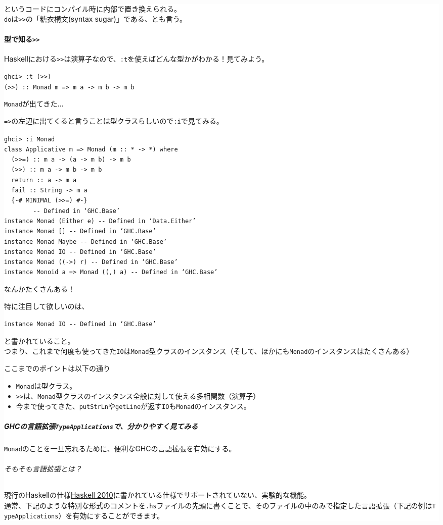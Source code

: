 というコードにコンパイル時に内部で置き換えられる。  
`do`は`>>`の「糖衣構文(syntax sugar)」である、とも言う。

#### 型で知る`>>`

Haskellにおける`>>`は演算子なので、`:t`を使えばどんな型かがわかる！見てみよう。

```
ghci> :t (>>)
(>>) :: Monad m => m a -> m b -> m b
```

`Monad`が出てきた...

`=>`の左辺に出てくると言うことは型クラスらしいので`:i`で見てみる。

```
ghci> :i Monad
class Applicative m => Monad (m :: * -> *) where
  (>>=) :: m a -> (a -> m b) -> m b
  (>>) :: m a -> m b -> m b
  return :: a -> m a
  fail :: String -> m a
  {-# MINIMAL (>>=) #-}
        -- Defined in ‘GHC.Base’
instance Monad (Either e) -- Defined in ‘Data.Either’
instance Monad [] -- Defined in ‘GHC.Base’
instance Monad Maybe -- Defined in ‘GHC.Base’
instance Monad IO -- Defined in ‘GHC.Base’
instance Monad ((->) r) -- Defined in ‘GHC.Base’
instance Monoid a => Monad ((,) a) -- Defined in ‘GHC.Base’
```

なんかたくさんある！

特に注目して欲しいのは、

```
instance Monad IO -- Defined in ‘GHC.Base’
```

と書かれていること。  
つまり、これまで何度も使ってきた`IO`は`Monad`型クラスのインスタンス（そして、ほかにも`Monad`のインスタンスはたくさんある）

ここまでのポイントは以下の通り

- `Monad`は型クラス。
- `>>`は、`Monad`型クラスのインスタンス全般に対して使える多相関数（演算子）
- 今まで使ってきた、`putStrLn`や`getLine`が返す`IO`も`Monad`のインスタンス。

##### GHCの言語拡張`TypeApplications`で、分かりやすく見てみる

`Monad`のことを一旦忘れるために、便利なGHCの言語拡張を有効にする。

###### そもそも言語拡張とは？

現行のHaskellの仕様[Haskell 2010][1]に書かれている仕様でサポートされていない、実験的な機能。  
通常、下記のような特別な形式のコメントを`.hs`ファイルの先頭に書くことで、そのファイルの中のみで指定した言語拡張（下記の例は`TypeApplications`）を有効にすることができます。


[1]: https://www.haskell.org/onlinereport/haskell2010/